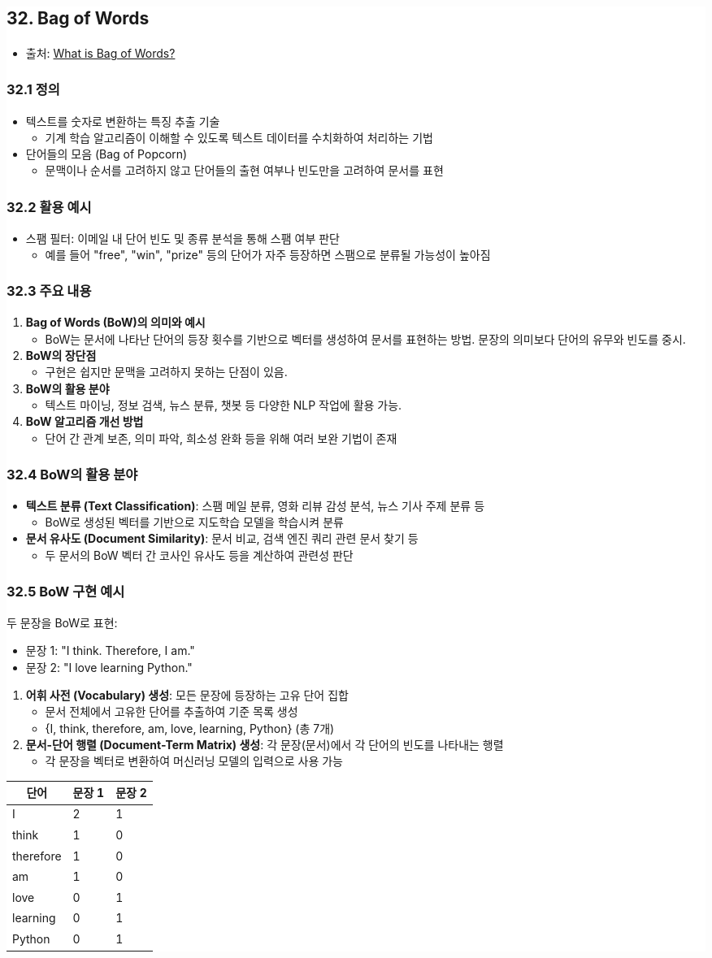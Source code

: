 
## 32. Bag of Words
- 출처: [What is Bag of Words?](https://www.youtube.com/watch?v=pF9wCgUbRtc)

### **32.1 정의**

*   텍스트를 숫자로 변환하는 특징 추출 기술  
    - 기계 학습 알고리즘이 이해할 수 있도록 텍스트 데이터를 수치화하여 처리하는 기법
*   단어들의 모음 (Bag of Popcorn)  
    - 문맥이나 순서를 고려하지 않고 단어들의 출현 여부나 빈도만을 고려하여 문서를 표현

### **32.2 활용 예시**

*   스팸 필터: 이메일 내 단어 빈도 및 종류 분석을 통해 스팸 여부 판단  
    - 예를 들어 "free", "win", "prize" 등의 단어가 자주 등장하면 스팸으로 분류될 가능성이 높아짐

### **32.3 주요 내용**

1.  **Bag of Words (BoW)의 의미와 예시**  
    - BoW는 문서에 나타난 단어의 등장 횟수를 기반으로 벡터를 생성하여 문서를 표현하는 방법. 문장의 의미보다 단어의 유무와 빈도를 중시.
2.  **BoW의 장단점**  
    - 구현은 쉽지만 문맥을 고려하지 못하는 단점이 있음.
3.  **BoW의 활용 분야**  
    - 텍스트 마이닝, 정보 검색, 뉴스 분류, 챗봇 등 다양한 NLP 작업에 활용 가능.
4.  **BoW 알고리즘 개선 방법**  
    - 단어 간 관계 보존, 의미 파악, 희소성 완화 등을 위해 여러 보완 기법이 존재

### **32.4 BoW의 활용 분야**

*   **텍스트 분류 (Text Classification)**: 스팸 메일 분류, 영화 리뷰 감성 분석, 뉴스 기사 주제 분류 등  
    - BoW로 생성된 벡터를 기반으로 지도학습 모델을 학습시켜 분류
*   **문서 유사도 (Document Similarity)**: 문서 비교, 검색 엔진 쿼리 관련 문서 찾기 등  
    - 두 문서의 BoW 벡터 간 코사인 유사도 등을 계산하여 관련성 판단

### **32.5 BoW 구현 예시**

두 문장을 BoW로 표현:

*   문장 1: "I think. Therefore, I am."
*   문장 2: "I love learning Python."

1.  **어휘 사전 (Vocabulary) 생성**: 모든 문장에 등장하는 고유 단어 집합  
    - 문서 전체에서 고유한 단어를 추출하여 기준 목록 생성
    *   {I, think, therefore, am, love, learning, Python} (총 7개)
2.  **문서-단어 행렬 (Document-Term Matrix) 생성**: 각 문장(문서)에서 각 단어의 빈도를 나타내는 행렬  
    - 각 문장을 벡터로 변환하여 머신러닝 모델의 입력으로 사용 가능

| 단어      | 문장 1 | 문장 2 |
| --------- | ------ | ------ |
| I         | 2      | 1      |
| think     | 1      | 0      |
| therefore | 1      | 0      |
| am        | 1      | 0      |
| love      | 0      | 1      |
| learning  | 0      | 1      |
| Python    | 0      | 1      |
